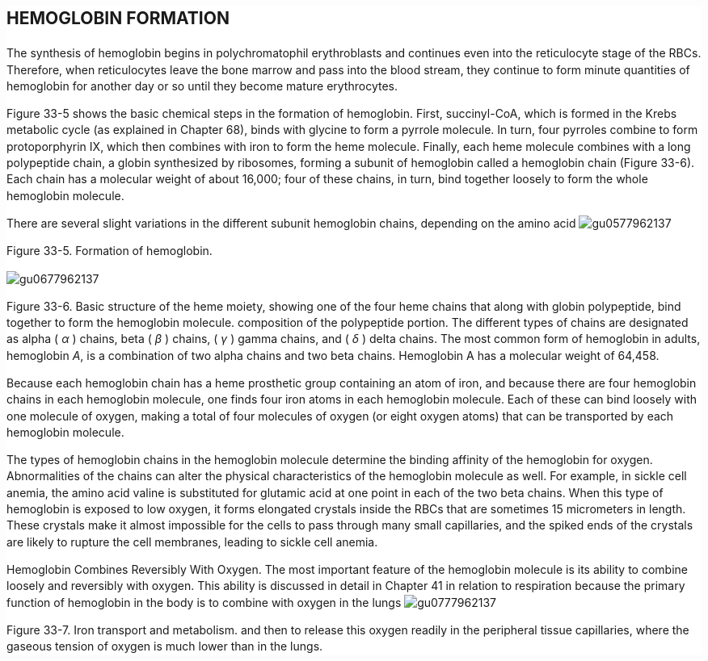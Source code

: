 ## HEMOGLOBIN FORMATION

The synthesis of hemoglobin begins in polychromatophil erythroblasts and continues even into the reticulocyte stage of the RBCs. Therefore, when reticulocytes leave the bone marrow and pass into the blood stream, they continue to form minute quantities of hemoglobin for another day or so until they become mature erythrocytes.

Figure 33-5 shows the basic chemical steps in the formation of hemoglobin. First, succinyl-CoA, which is formed in the Krebs metabolic cycle (as explained in Chapter 68), binds with glycine to form a pyrrole molecule. In turn, four pyrroles combine to form protoporphyrin IX, which then combines with iron to form the heme molecule. Finally, each heme molecule combines with a long polypeptide chain, a globin synthesized by ribosomes, forming a subunit of hemoglobin called a hemoglobin chain (Figure 33-6). Each chain has a molecular weight of about 16,000; four of these chains, in turn, bind together loosely to form the whole hemoglobin molecule.

There are several slight variations in the different subunit hemoglobin chains, depending on the amino acid
![gu0577962137](gu0577962137.jpg)

Figure 33-5. Formation of hemoglobin.

![gu0677962137](gu0677962137.jpg)

Figure 33-6. Basic structure of the heme moiety, showing one of the four heme chains that along with globin polypeptide, bind together to form the hemoglobin molecule.
composition of the polypeptide portion. The different types of chains are designated as alpha ( $\alpha$ ) chains, beta ( $\beta$ ) chains, ( $\gamma$ ) gamma chains, and ( $\delta$ ) delta chains. The most common form of hemoglobin in adults, hemoglobin $A$, is a combination of two alpha chains and two beta chains. Hemoglobin A has a molecular weight of 64,458.

Because each hemoglobin chain has a heme prosthetic group containing an atom of iron, and because there are four hemoglobin chains in each hemoglobin molecule, one finds four iron atoms in each hemoglobin molecule. Each of these can bind loosely with one molecule of oxygen, making a total of four molecules of oxygen (or eight oxygen atoms) that can be transported by each hemoglobin molecule.

The types of hemoglobin chains in the hemoglobin molecule determine the binding affinity of the hemoglobin for oxygen. Abnormalities of the chains can alter the physical characteristics of the hemoglobin molecule as well. For example, in sickle cell anemia, the amino acid valine is substituted for glutamic acid at one point in each of the two beta chains. When this type of hemoglobin is exposed to low oxygen, it forms elongated crystals inside the RBCs that are sometimes 15 micrometers in length. These crystals make it almost impossible for the cells to pass through many small capillaries, and the spiked ends of the crystals are likely to rupture the cell membranes, leading to sickle cell anemia.

Hemoglobin Combines Reversibly With Oxygen. The most important feature of the hemoglobin molecule is its ability to combine loosely and reversibly with oxygen. This ability is discussed in detail in Chapter 41 in relation to respiration because the primary function of hemoglobin in the body is to combine with oxygen in the lungs
![gu0777962137](gu0777962137.jpg)

Figure 33-7. Iron transport and metabolism.
and then to release this oxygen readily in the peripheral tissue capillaries, where the gaseous tension of oxygen is much lower than in the lungs.

